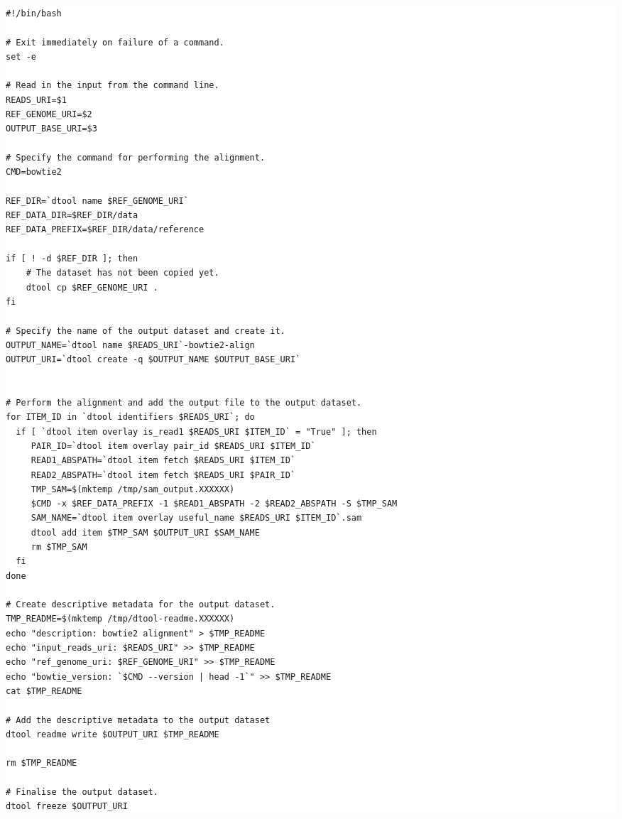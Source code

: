 ```
#!/bin/bash 

# Exit immediately on failure of a command.
set -e

# Read in the input from the command line.
READS_URI=$1
REF_GENOME_URI=$2
OUTPUT_BASE_URI=$3

# Specify the command for performing the alignment.
CMD=bowtie2

REF_DIR=`dtool name $REF_GENOME_URI`
REF_DATA_DIR=$REF_DIR/data
REF_DATA_PREFIX=$REF_DIR/data/reference

if [ ! -d $REF_DIR ]; then
    # The dataset has not been copied yet.
    dtool cp $REF_GENOME_URI .
fi

# Specify the name of the output dataset and create it.
OUTPUT_NAME=`dtool name $READS_URI`-bowtie2-align
OUTPUT_URI=`dtool create -q $OUTPUT_NAME $OUTPUT_BASE_URI`


# Perform the alignment and add the output file to the output dataset.
for ITEM_ID in `dtool identifiers $READS_URI`; do
  if [ `dtool item overlay is_read1 $READS_URI $ITEM_ID` = "True" ]; then
     PAIR_ID=`dtool item overlay pair_id $READS_URI $ITEM_ID`
     READ1_ABSPATH=`dtool item fetch $READS_URI $ITEM_ID`
     READ2_ABSPATH=`dtool item fetch $READS_URI $PAIR_ID`
     TMP_SAM=$(mktemp /tmp/sam_output.XXXXXX)
     $CMD -x $REF_DATA_PREFIX -1 $READ1_ABSPATH -2 $READ2_ABSPATH -S $TMP_SAM
     SAM_NAME=`dtool item overlay useful_name $READS_URI $ITEM_ID`.sam
     dtool add item $TMP_SAM $OUTPUT_URI $SAM_NAME
     rm $TMP_SAM
  fi
done

# Create descriptive metadata for the output dataset.
TMP_README=$(mktemp /tmp/dtool-readme.XXXXXX)
echo "description: bowtie2 alignment" > $TMP_README
echo "input_reads_uri: $READS_URI" >> $TMP_README
echo "ref_genome_uri: $REF_GENOME_URI" >> $TMP_README
echo "bowtie_version: `$CMD --version | head -1`" >> $TMP_README
cat $TMP_README

# Add the descriptive metadata to the output dataset
dtool readme write $OUTPUT_URI $TMP_README

rm $TMP_README

# Finalise the output dataset.
dtool freeze $OUTPUT_URI
```
